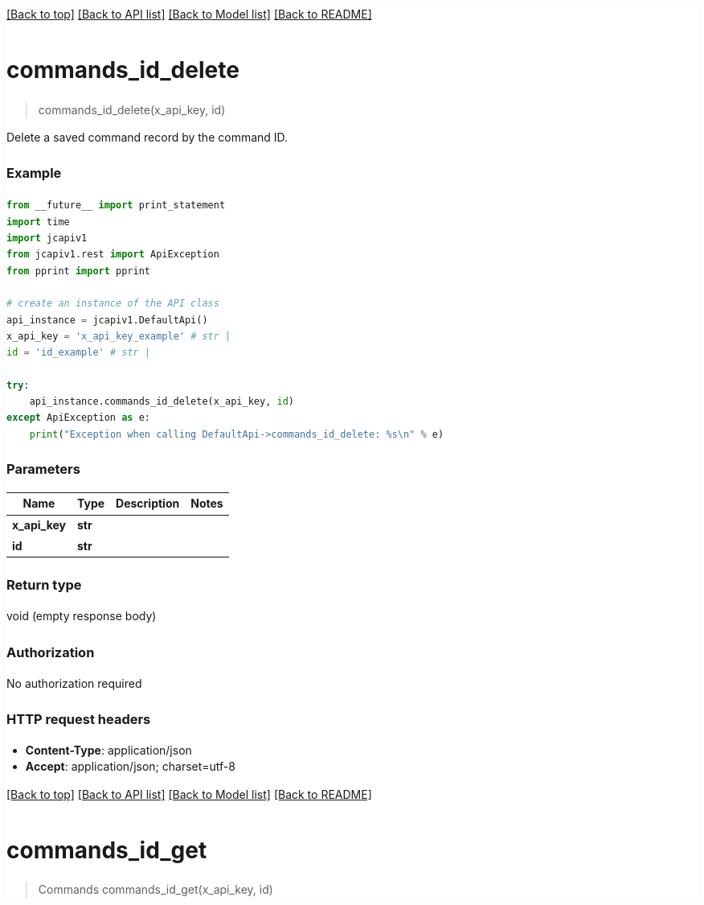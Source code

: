 [[Back to top]](#) [[Back to API list]](../README.md#documentation-for-api-endpoints) [[Back to Model list]](../README.md#documentation-for-models) [[Back to README]](../README.md)

# **commands_id_delete**
> commands_id_delete(x_api_key, id)



Delete a saved command record by the command ID.

### Example 
```python
from __future__ import print_statement
import time
import jcapiv1
from jcapiv1.rest import ApiException
from pprint import pprint

# create an instance of the API class
api_instance = jcapiv1.DefaultApi()
x_api_key = 'x_api_key_example' # str | 
id = 'id_example' # str | 

try: 
    api_instance.commands_id_delete(x_api_key, id)
except ApiException as e:
    print("Exception when calling DefaultApi->commands_id_delete: %s\n" % e)
```

### Parameters

Name | Type | Description  | Notes
------------- | ------------- | ------------- | -------------
 **x_api_key** | **str**|  | 
 **id** | **str**|  | 

### Return type

void (empty response body)

### Authorization

No authorization required

### HTTP request headers

 - **Content-Type**: application/json
 - **Accept**: application/json; charset=utf-8

[[Back to top]](#) [[Back to API list]](../README.md#documentation-for-api-endpoints) [[Back to Model list]](../README.md#documentation-for-models) [[Back to README]](../README.md)

# **commands_id_get**
> Commands commands_id_get(x_api_key, id)
